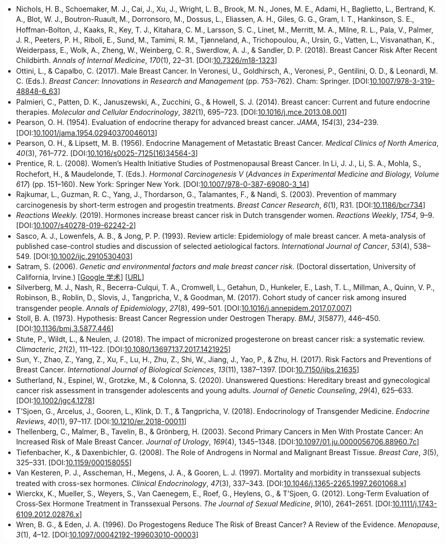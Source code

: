 - Nichols, H. B., Schoemaker, M. J., Cai, J., Xu, J., Wright, L. B., Brook, M. N., Jones, M. E., Adami, H., Baglietto, L., Bertrand, K. A., Blot, W. J., Boutron-Ruault, M., Dorronsoro, M., Dossus, L., Eliassen, A. H., Giles, G. G., Gram, I. T., Hankinson, S. E., Hoffman-Bolton, J., Kaaks, R., Key, T. J., Kitahara, C. M., Larsson, S. C., Linet, M., Merritt, M. A., Milne, R. L., Pala, V., Palmer, J. R., Peeters, P. H., Riboli, E., Sund, M., Tamimi, R. M., Tjønneland, A., Trichopoulou, A., Ursin, G., Vatten, L., Visvanathan, K., Weiderpass, E., Wolk, A., Zheng, W., Weinberg, C. R., Swerdlow, A. J., & Sandler, D. P. (2018). Breast Cancer Risk After Recent Childbirth. *Annals of Internal Medicine*, *170*(1), 22–31. \[DOI:[10.7326/m18-1323][N19]]
- Ottini, L., & Capalbo, C. (2017). Male Breast Cancer. In Veronesi, U., Goldhirsch, A., Veronesi, P., Gentilini, O. D., & Leonardi, M. C. (Eds.). *Breast Cancer: Innovations in Research and Management* (pp. 753–762). Cham: Springer. \[DOI:[10.1007/978-3-319-48848-6\_63][OC17]]
- Palmieri, C., Patten, D. K., Januszewski, A., Zucchini, G., & Howell, S. J. (2014). Breast cancer: Current and future endocrine therapies. *Molecular and Cellular Endocrinology*, *382*(1), 695–723. \[DOI:[10.1016/j.mce.2013.08.001][P14]]
- Pearson, O. H. (1954). Evaluation of endocrine therapy for advanced breast cancer. *JAMA*, *154*(3), 234–239. \[DOI:[10.1001/jama.1954.02940370046013][P54]]
- Pearson, O. H., & Lipsett, M. B. (1956). Endocrine Management of Metastatic Breast Cancer. *Medical Clinics of North America*, *40*(3), 761–772. \[DOI:[10.1016/s0025-7125(16)34564-3][PL56]]
- Prentice, R. L. (2008). Women’s Health Initiative Studies of Postmenopausal Breast Cancer. In Li, J. J., Li, S. A., Mohla, S., Rochefort, H., & Maudelonde, T. (Eds.). *Hormonal Carcinogenesis V* (*Advances in Experimental Medicine and Biology, Volume 617*) (pp. 151–160). New York: Springer New York. \[DOI:[10.1007/978-0-387-69080-3\_14][P08]]
- Rajkumar, L., Guzman, R. C., Yang, J., Thordarson, G., Talamantes, F., & Nandi, S. (2003). Prevention of mammary carcinogenesis by short-term estrogen and progestin treatments. *Breast Cancer Research*, *6*(1), R31. \[DOI:[10.1186/bcr734][R03]]
- *Reactions Weekly.* (2019). Hormones increase breast cancer risk in Dutch transgender women. *Reactions Weekly*, *1754*, 9–9. \[DOI:[10.1007/s40278-019-62242-2][RW19]]
- Sasco, A. J., Lowenfels, A. B., & Jong, P. P. (1993). Review article: Epidemiology of male breast cancer. A meta-analysis of published case-control studies and discussion of selected aetiological factors. *International Journal of Cancer*, *53*(4), 538–549. \[DOI:[10.1002/ijc.2910530403][SLP93]]
- Satram, S. (2006). *Genetic and environmental factors and male breast cancer risk*. (Doctoral dissertation, University of California, Irvine.) \[[Google 学术][S06-GS]] \[[URL][S06-ALT]]
- Silverberg, M. J., Nash, R., Becerra-Culqui, T. A., Cromwell, L., Getahun, D., Hunkeler, E., Lash, T. L., Millman, A., Quinn, V. P., Robinson, B., Roblin, D., Slovis, J., Tangpricha, V., & Goodman, M. (2017). Cohort study of cancer risk among insured transgender people. *Annals of Epidemiology*, *27*(8), 499–501. \[DOI:[10.1016/j.annepidem.2017.07.007][S17]]
- Stoll, B. A. (1973). Hypothesis: Breast Cancer Regression under Oestrogen Therapy. *BMJ*, *3*(5877), 446–450. \[DOI:[10.1136/bmj.3.5877.446][S73]]
- Stute, P., Wildt, L., & Neulen, J. (2018). The impact of micronized progesterone on breast cancer risk: a systematic review. *Climacteric*, *21*(2), 111–122. \[DOI:[10.1080/13697137.2017.1421925][SWN18]]
- Sun, Y., Zhao, Z., Yang, Z., Xu, F., Lu, H., Zhu, Z., Shi, W., Jiang, J., Yao, P., & Zhu, H. (2017). Risk Factors and Preventions of Breast Cancer. *International Journal of Biological Sciences*, *13*(11), 1387–1397. \[DOI:[10.7150/ijbs.21635][S17]]
- Sutherland, N., Espinel, W., Grotzke, M., & Colonna, S. (2020). Unanswered Questions: Hereditary breast and gynecological cancer risk assessment in transgender adolescents and young adults. *Journal of Genetic Counseling*, *29*(4), 625–633. \[DOI:[10.1002/jgc4.1278][S20]]
- T’Sjoen, G., Arcelus, J., Gooren, L., Klink, D. T., & Tangpricha, V. (2018). Endocrinology of Transgender Medicine. *Endocrine Reviews*, *40*(1), 97–117. \[DOI:[10.1210/er.2018-00011][TS19]]
- Thellenberg, C., Malmer, B., Tavelin, B., & Grönberg, H. (2003). Second Primary Cancers in Men With Prostate Cancer: An Increased Risk of Male Breast Cancer. *Journal of Urology*, *169*(4), 1345–1348. \[DOI:[10.1097/01.ju.0000056706.88960.7c][T03]]
- Tiefenbacher, K., & Daxenbichler, G. (2008). The Role of Androgens in Normal and Malignant Breast Tissue. *Breast Care*, *3*(5), 325–331. \[DOI:[10.1159/000158055][TD08]]
- Van Kesteren, P. J., Asscheman, H., Megens, J. A., & Gooren, L. J. (1997). Mortality and morbidity in transsexual subjects treated with cross-sex hormones. *Clinical Endocrinology*, *47*(3), 337–343. \[DOI:[10.1046/j.1365-2265.1997.2601068.x][VK97]]
- Wierckx, K., Mueller, S., Weyers, S., Van Caenegem, E., Roef, G., Heylens, G., & T’Sjoen, G. (2012). Long‐Term Evaluation of Cross‐Sex Hormone Treatment in Transsexual Persons. *The Journal of Sexual Medicine*, *9*(10), 2641–2651. \[DOI:[10.1111/j.1743-6109.2012.02876.x][W12]]
- Wren, B. G., & Eden, J. A. (1996). Do Progestogens Reduce The Risk of Breast Cancer? A Review of the Evidence. *Menopause*, *3*(1), 4–12. \[DOI:[10.1097/00042192-199603010-00003][WE96]]

[table1]: https://en.wikipedia.org/wiki/Template:Worldwide_epidemiological_evidence_on_breast_cancer_risk_with_menopausal_hormone_therapy
[graph1]: https://web.archive.org/web/20220222215313/https://en.wikipedia.org/wiki/Template:Hormone_levels_with_oral_progesterone
[table2]: https://ars.els-cdn.com/content/image/1-s2.0-S014067361931709X-mmc1.pdf#page=29
[graph2]: https://commons.wikimedia.org/wiki/File:Estrogen_and_progesterone_levels_during_pregnancy_in_women.png
[wiki1]: https://en.wikipedia.org/wiki/Breast_development
[wiki2]: https://en.wikipedia.org/wiki/Breast_cancer
[wiki3]: https://en.wikipedia.org/wiki/Menopause
[wiki3-p]: https://en.wikipedia.org/wiki/Menopause#Postmenopause
[wiki4]: https://doi.org/10.1016/S0378-5122(99)00075-4
[wiki5]: https://en.wikipedia.org/wiki/Surveillance,_Epidemiology,_and_End_Results
[wiki6]: https://en.wikipedia.org/wiki/National_Cancer_Institute
[wiki7]: https://en.wikipedia.org/wiki/Menarche
[wiki8]: https://en.wikipedia.org/wiki/Antiestrogen
[wiki9]: https://en.wikipedia.org/wiki/Selective_estrogen_receptor_modulator
[wiki10]: https://en.wikipedia.org/wiki/Tamoxifen
[wiki11]: https://en.wikipedia.org/wiki/Aromatase_inhibitor
[wiki12]: https://en.wikipedia.org/wiki/Anastrozole
[wiki13]: https://en.wikipedia.org/wiki/Chemoprophylaxis
[wiki14]: https://en.wikipedia.org/wiki/Antiprogestogen
[wiki15]: https://en.wikipedia.org/wiki/Onapristone
[wiki16]: https://en.wikipedia.org/wiki/Mifepristone
[wiki17]: https://en.wikipedia.org/wiki/Hormone_replacement_therapy
[wiki18]: https://en.wikipedia.org/wiki/Women%27s_Health_Initiative
[wiki19]: https://en.wikipedia.org/wiki/Conjugated_estrogens
[wiki20]: https://en.wikipedia.org/wiki/Medroxyprogesterone_acetate
[wiki21]: https://en.wikipedia.org/wiki/Nurses%27_Health_Study
[wiki22]: https://en.wikipedia.org/wiki/Poisson_regression
[wiki23]: https://en.wikipedia.org/wiki/Bioidentical_hormone_replacement_therapy
[wiki24-oa]: https://en.wikipedia.org/wiki/Pharmacokinetics_of_progesterone#Oral_administration
[wiki25]: https://en.wikipedia.org/wiki/Timing_hypothesis_(menopausal_hormone_therapy)
[wiki26]: https://en.wikipedia.org/wiki/VU_University_Medical_Center
[wiki27]: https://en.wikipedia.org/wiki/Veterans_Health_Administration
[wiki28]: https://en.wikipedia.org/wiki/Kaiser_Permanente
[wiki29]: https://en.wikipedia.org/wiki/Harry_Benjamin
[wiki30]: https://en.wikipedia.org/wiki/Combined_hormonal_contraception
[wiki31]: https://en.wikipedia.org/wiki/Sex_chromosome
[wiki32]: https://en.wikipedia.org/wiki/X_chromosome
[wiki33]: https://en.wikipedia.org/wiki/Y_chromosome
[wiki34]: https://en.wikipedia.org/wiki/Karyotype
[wiki35]: https://en.wikipedia.org/wiki/Aneuploidy
[wiki36]: https://en.wikipedia.org/wiki/X-inactivation
[wiki37]: https://en.wikipedia.org/wiki/Klinefelter_syndrome
[wiki38]: https://en.wikipedia.org/wiki/Complete_androgen_insensitivity_syndrome
[BG14]: https://doi.org/10.1016/j.soc.2014.03.011
[AY17]: https://doi.org/10.1053/j.seminoncol.2017.11.002
[OC17]: https://doi.org/10.1007/978-3-319-48848-6_63
[MS18]: https://doi.org/10.2147/BCTT.S176070
[DC82]: https://pubmed.ncbi.nlm.nih.gov/7114800/
[A09]: https://doi.org/10.1053/j.seminoncol.2009.03.001
[B08]: https://doi.org/10.1016/j.critrevonc.2007.09.001
[CR00]: https://doi.org/10.1093/aje/152.10.950
[BHJ15]: https://doi.org/10.1210/en.2015-1392
[CRUK20]: https://web.archive.org/web/20200804203755/https://www.cancerresearchuk.org/health-professional/cancer-statistics/statistics-by-cancer-type/breast-cancer/incidence-invasive
[S06]: https://search.proquest.com/docview/305372484
[FR16]: https://doi.org/10.1007/s11912-015-0487-4
[G18]: http://doi.org/10.1056/NEJMra1707939
[MGP19]: https://doi.org/10.1002/14651858.CD012191.pub2
[N19]: http://doi.org/10.1001/jama.2019.5780
[C07]: https://doi.org/10.1002/bdrb.20112
[LSB15]: https://doi.org/10.4331/wjbc.v6.i3.231
[P14]: https://doi.org/10.1016/j.mce.2013.08.001
[HAW47]: http://doi.org/10.1001/archsurg.1947.01230070004001
[N47]: https://doi.org/10.1016/S0039-6109(16)32241-1
[GJ49]: https://doi.org/10.1016/0002-9343(49)90017-0
[N51]: https://doi.org/10.1148/56.4.535
[P54]: http://doi.org/10.1001/jama.1954.02940370046013
[PL56]: https://doi.org/10.1016/S0025-7125(16)34564-3
[K56]: https://books.google.com/books?id=BC3gBAAAQBAJ&pg=PA253
[K57]: https://doi.org/10.1148/69.3.330
[D61]: https://doi.org/10.3322/canjclin.11.2.48
[K62]: https://doi.org/10.1002/1097-0142(196205/06)15:3%3C641::AID-CNCR2820150330%3E3.0.CO;2-9
[GSL64]: https://doi.org/10.1016/0002-9610(64)90094-7
[K64]: https://doi.org/10.7326/0003-4819-60-4-718_1
[S73]: https://doi.org/10.1136/bmj.3.5877.446
[F89]: https://doi.org/10.1017/S0269727000010502
[CGHF19]: https://doi.org/10.1016/S0140-6736(19)31709-X
[MKG86]: https://doi.org/10.1007/BF01807330
[WE96]: http://doi.org/10.1097/00042192-199603010-00003
[G02]: https://doi.org/10.1016/S0531-5131(01)00467-8
[WHI02]: http://doi.org/10.1001/jama.288.3.321
[CAA15]: https://doi.org/10.6004/jnccn.2015.0106
[A18-OPLL]: https://transfemscience.org/articles/oral-p4-low-levels/
[SWN18]: https://doi.org/10.1080/13697137.2017.1421925
[M18]: https://doi.org/10.1080/13697137.2018.1455657
[F07]: https://doi.org/10.1007/s10549-007-9523-x
[KS13]: https://doi.org/10.3109/13697137.2013.768806
[D18]: https://doi.org/10.1080/13697137.2018.1439915
[K05]: https://doi.org/10.1016/j.maturitas.2005.02.018
[P08]: https://doi.org/10.1007/978-0-387-69080-3_14
[MR11]: https://doi.org/10.1515/HMBCI.2011.014
[NICH19]: https://doi.org/10.7326/M18-1323
[H18]: https://doi.org/10.1038/s41467-018-06748-3
[R03]: https://doi.org/10.1186/bcr734
[HC12]: https://doi.org/10.1515/hmbci-2012-0019
[CB17]: https://doi.org/10.1016/j.maturitas.2016.10.010
[SLP93]: https://doi.org/10.1002/ijc.2910530403
[G05]: https://doi.org/10.1634/theoncologist.10-7-471
[T03]: https://doi.org/10.1097/01.ju.0000056706.88960.7c
[K06]: https://doi.org/10.1016/j.juro.2006.03.036
[AGE89]: https://doi.org/10.1016/0026-0495(89)90233-3
[VK97]: https://doi.org/10.1046/j.1365-2265.1997.2601068.x
[MG08]: https://doi.org/10.1530/EJE-08-0289
[A11]: https://doi.org/10.1530/EJE-10-1038
[G13]: https://doi.org/10.1111/jsm.12319
[DB18]: https://web.archive.org/web/20201112033637/https://www.endocrine-abstracts.org/ea/0056/ea0056p955.htm
[DB19]: https://doi.org/10.1136/bmj.l1652
[F16]: http://doi.org/10.1097/MED.0000000000000231
[RW19]: https://doi.org/10.1007/s40278-019-62242-2
[BDH19]: https://doi.org/10.1016/j.ecl.2019.02.005
[BJ15]: https://doi.org/10.1007/s10549-014-3213-2
[B15]: https://doi.org/10.1089/lgbt.2014.0123
[D19]: https://gmr.scholasticahq.com/article/7774-evaluating-risks-reported-cases-and-screening-recommendations-for-breast-cancer-in-transgender-patients
[BJ14]: https://doi.org/10.1007/s40615-014-0032-4
[BJ16]: https://doi.org/10.1089/lgbt.2015.0058
[B17]: https://doi.org/10.1093/epirev/mxw003
[S17]: https://doi.org/10.1016/j.annepidem.2017.07.007
[TS19]: https://doi.org/10.1210/er.2018-00011
[W12]: https://doi.org/10.1111/j.1743-6109.2012.02876.x
[D05]: https://doi.org/10.1111/j.1743-6109.2012.02876.x
[B64]: https://doi.org/10.1176/appi.psychotherapy.1964.18.3.458
[B66]: https://books.google.com/books?id=S1iHGwAACAAJ
[G11]: http://doi.org/10.1056/NEJMcp1008161
[BW11]: https://doi.org/10.1007/978-1-4419-9896-5_2
[BD13]: https://doi.org/10.1016/j.jadohealth.2012.09.019
[B20]: https://doi.org/10.1016/j.jadohealth.2020.07.016
[S20]: https://doi.org/10.1002/jgc4.1278
[A19-CD]: https://transfemscience.org/articles/cpa-dosage/
[KAHL06]: https://doi.org/10.4065/81.10.1290
[Z12]: https://doi.org/10.3109/13625187.2012.715357
[J19]: https://doi.org/10.1097/md.0000000000015719
[H82]: https://doi.org/10.1016/0002-9378(82)90108-9
[CP89]: https://doi.org/10.1353/pbm.1990.0026
[GORE02]: https://www.kup.at/journals/summary/1071.html
[A21-IEMA]: https://transfemscience.org/articles/injectable-e2-meta-analysis/
[N07]: https://doi.org/10.1136/jcp.2006.037838
[DO15]: https://doi.org/10.1016/j.humpath.2015.08.008
[L15]: https://doi.org/10.1371/journal.pone.0118453
[C15]: http://doi.org/10.1101/gr.185926.114
[DO18]: https://doi.org/10.1007/s00428-018-2377-2
[H12]: https://doi.org/10.1016/S0140-6736(12)60071-3
[TD08]: https://doi.org/10.1159/000158055
[H09]: https://doi.org/10.1002/9781444316728.ch9
[A20-CBDP]: https://transfemscience.org/articles/cais-breast-dev-p4/
[CANCER20]: https://www.cancer.net/cancer-types/breast-cancer/statistics
[CO20]: https://doi.org/10.1093/jbi/wbz092
[palga]: https://www.palga.nl/
[appendix1]: https://files.transfemscience.org/pdfs/docs/Studies%20on%20Breast%20Cancer%20with%20Hormone%20Therapy%20in%20Transfeminine%20People.pdf
[appendix2]: https://transfemscience.org/articles/breast-cancer-suppl/
[B66-GS]: https://scholar.google.com/scholar?cluster=11975002620267038303
[B66-PDF]: http://www.tgmeds.org.uk/downloads/phenomenon.pdf#page=55
[CANCER20-ALT]: https://web.archive.org/web/20200810075802/https://www.cancer.net/cancer-types/breast-cancer/statistics
[DB18-DOI]: https://doi.org/10.1530/endoabs.56.p955
[DB18-PDF]: https://www.endocrine-abstracts.org/ea/0056/ECE2018AbstractBook.pdf#page=490
[D19-DOI]: https://doi.org/10.52504/001c.7774
[DC82-GS]: https://scholar.google.com/scholar?cluster=14984085595680716942
[DC82-PDF]: https://files.transfemscience.org/pdfs/Dix%20&%20Cohen%20%281982%29%20-%20The%20Incidence%20of%20Breast%20Cancer_%20Analysis%20of%20the%20Age%20Dependence.pdf
[GORE02-GS]: https://scholar.google.com/scholar?cluster=9652958454328629241
[GORE02-PDF]: https://www.kup.at/kup/pdf/1071.pdf
[GORE02-ENG]: https://docs.google.com/document/d/1D1B1bAsQEKzJxq9ZQ5V6EIdTKiboRAxhhAXXNdjZ0Ic/view
[K56-GS]: https://scholar.google.com/scholar?cluster=14102977455957670237
[S06-GS]: https://scholar.google.com/scholar?cluster=8100347700994863788
[S06-ALT]: https://search.proquest.com/openview/eeea89874c8cd0e560c33e3e19470297/